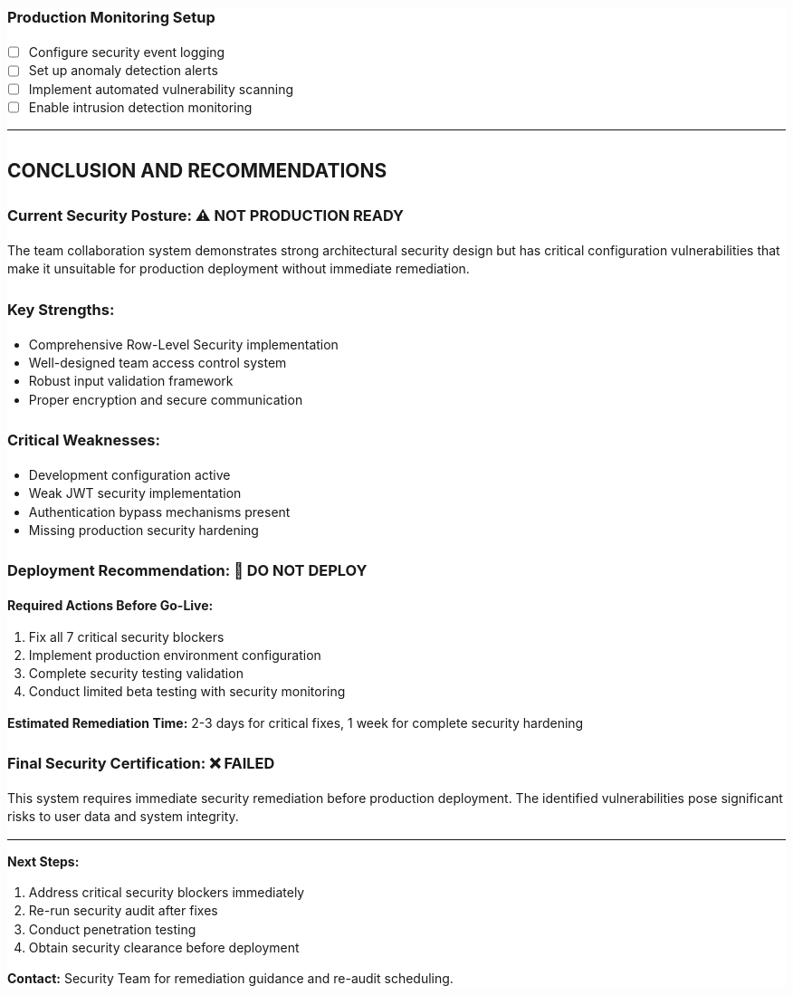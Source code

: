 ### Production Monitoring Setup

- [ ] Configure security event logging
- [ ] Set up anomaly detection alerts
- [ ] Implement automated vulnerability scanning
- [ ] Enable intrusion detection monitoring

---

## CONCLUSION AND RECOMMENDATIONS

### Current Security Posture: ⚠️ NOT PRODUCTION READY

The team collaboration system demonstrates strong architectural security design but has critical configuration vulnerabilities that make it unsuitable for production deployment without immediate remediation.

### Key Strengths:
- Comprehensive Row-Level Security implementation
- Well-designed team access control system
- Robust input validation framework
- Proper encryption and secure communication

### Critical Weaknesses:
- Development configuration active
- Weak JWT security implementation
- Authentication bypass mechanisms present
- Missing production security hardening

### Deployment Recommendation: 🚨 **DO NOT DEPLOY**

**Required Actions Before Go-Live:**
1. Fix all 7 critical security blockers
2. Implement production environment configuration
3. Complete security testing validation
4. Conduct limited beta testing with security monitoring

**Estimated Remediation Time:** 2-3 days for critical fixes, 1 week for complete security hardening

### Final Security Certification: ❌ **FAILED**

This system requires immediate security remediation before production deployment. The identified vulnerabilities pose significant risks to user data and system integrity.

---

**Next Steps:**
1. Address critical security blockers immediately
2. Re-run security audit after fixes
3. Conduct penetration testing
4. Obtain security clearance before deployment

**Contact:** Security Team for remediation guidance and re-audit scheduling.